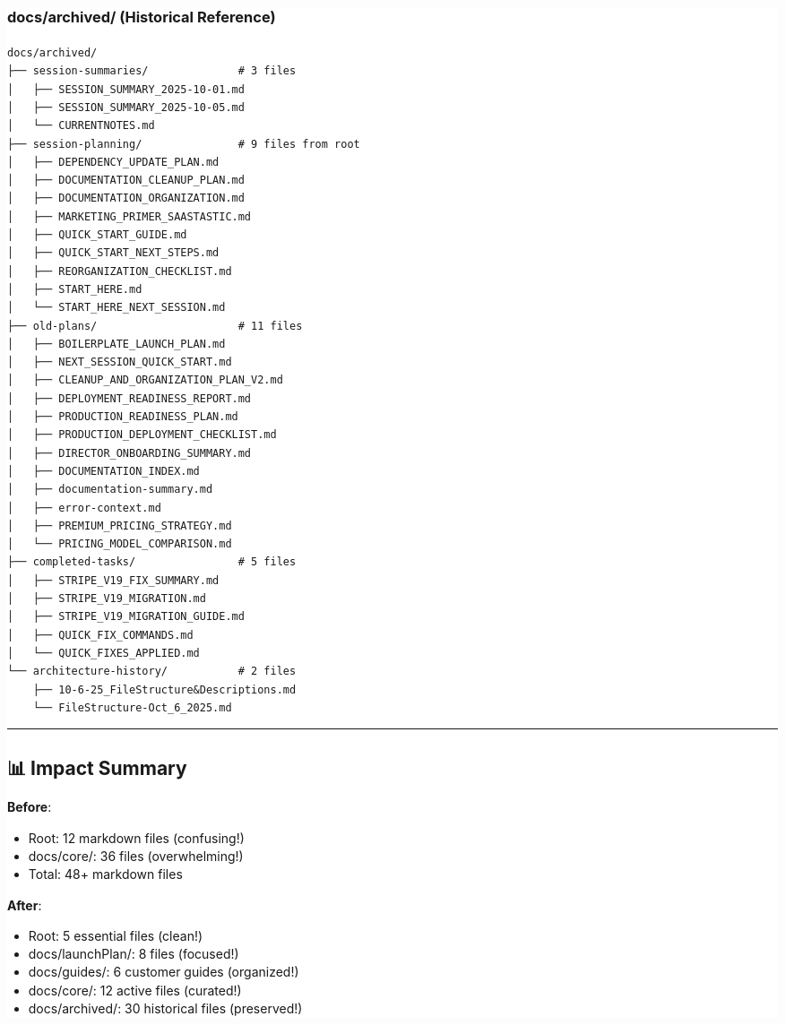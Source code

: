 ### **docs/archived/** (Historical Reference)
```
docs/archived/
├── session-summaries/              # 3 files
│   ├── SESSION_SUMMARY_2025-10-01.md
│   ├── SESSION_SUMMARY_2025-10-05.md
│   └── CURRENTNOTES.md
├── session-planning/               # 9 files from root
│   ├── DEPENDENCY_UPDATE_PLAN.md
│   ├── DOCUMENTATION_CLEANUP_PLAN.md
│   ├── DOCUMENTATION_ORGANIZATION.md
│   ├── MARKETING_PRIMER_SAASTASTIC.md
│   ├── QUICK_START_GUIDE.md
│   ├── QUICK_START_NEXT_STEPS.md
│   ├── REORGANIZATION_CHECKLIST.md
│   ├── START_HERE.md
│   └── START_HERE_NEXT_SESSION.md
├── old-plans/                      # 11 files
│   ├── BOILERPLATE_LAUNCH_PLAN.md
│   ├── NEXT_SESSION_QUICK_START.md
│   ├── CLEANUP_AND_ORGANIZATION_PLAN_V2.md
│   ├── DEPLOYMENT_READINESS_REPORT.md
│   ├── PRODUCTION_READINESS_PLAN.md
│   ├── PRODUCTION_DEPLOYMENT_CHECKLIST.md
│   ├── DIRECTOR_ONBOARDING_SUMMARY.md
│   ├── DOCUMENTATION_INDEX.md
│   ├── documentation-summary.md
│   ├── error-context.md
│   ├── PREMIUM_PRICING_STRATEGY.md
│   └── PRICING_MODEL_COMPARISON.md
├── completed-tasks/                # 5 files
│   ├── STRIPE_V19_FIX_SUMMARY.md
│   ├── STRIPE_V19_MIGRATION.md
│   ├── STRIPE_V19_MIGRATION_GUIDE.md
│   ├── QUICK_FIX_COMMANDS.md
│   └── QUICK_FIXES_APPLIED.md
└── architecture-history/           # 2 files
    ├── 10-6-25_FileStructure&Descriptions.md
    └── FileStructure-Oct_6_2025.md
```

---

## 📊 Impact Summary

**Before**:
- Root: 12 markdown files (confusing!)
- docs/core/: 36 files (overwhelming!)
- Total: 48+ markdown files

**After**:
- Root: 5 essential files (clean!)
- docs/launchPlan/: 8 files (focused!)
- docs/guides/: 6 customer guides (organized!)
- docs/core/: 12 active files (curated!)
- docs/archived/: 30 historical files (preserved!)
